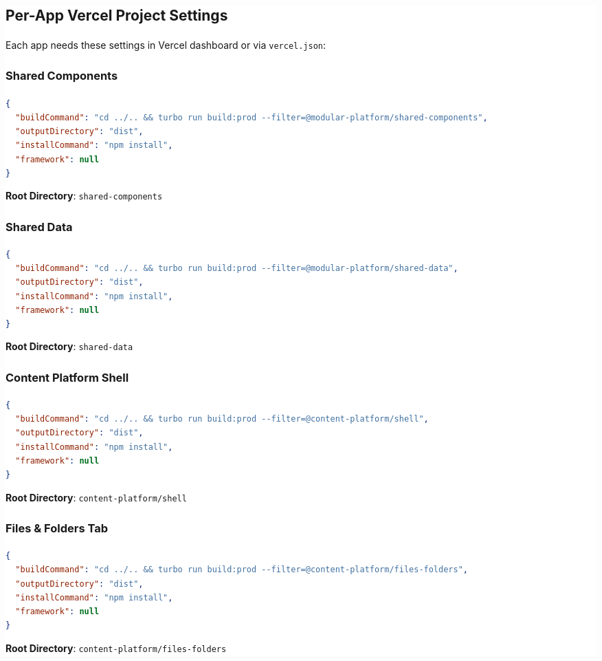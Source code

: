 ## Per-App Vercel Project Settings

Each app needs these settings in Vercel dashboard or via `vercel.json`:

### Shared Components

```json
{
  "buildCommand": "cd ../.. && turbo run build:prod --filter=@modular-platform/shared-components",
  "outputDirectory": "dist",
  "installCommand": "npm install",
  "framework": null
}
```

**Root Directory**: `shared-components`

### Shared Data

```json
{
  "buildCommand": "cd ../.. && turbo run build:prod --filter=@modular-platform/shared-data",
  "outputDirectory": "dist",
  "installCommand": "npm install",
  "framework": null
}
```

**Root Directory**: `shared-data`

### Content Platform Shell

```json
{
  "buildCommand": "cd ../.. && turbo run build:prod --filter=@content-platform/shell",
  "outputDirectory": "dist",
  "installCommand": "npm install",
  "framework": null
}
```

**Root Directory**: `content-platform/shell`

### Files & Folders Tab

```json
{
  "buildCommand": "cd ../.. && turbo run build:prod --filter=@content-platform/files-folders",
  "outputDirectory": "dist",
  "installCommand": "npm install",
  "framework": null
}
```

**Root Directory**: `content-platform/files-folders`
